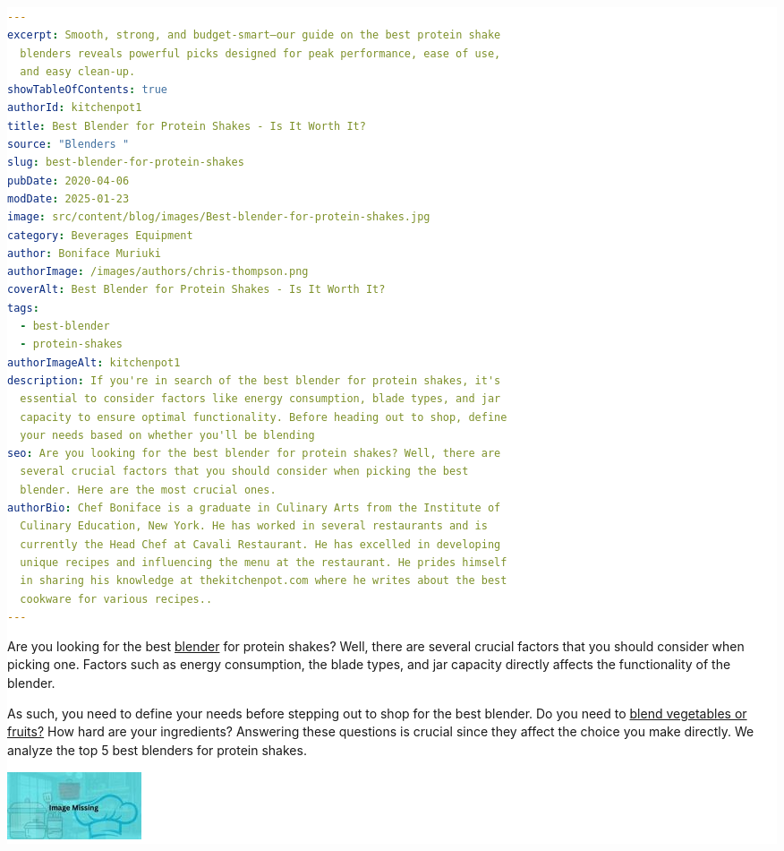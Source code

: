 ```yaml
---
excerpt: Smooth, strong, and budget-smart—our guide on the best protein shake
  blenders reveals powerful picks designed for peak performance, ease of use,
  and easy clean-up.
showTableOfContents: true
authorId: kitchenpot1
title: Best Blender for Protein Shakes - Is It Worth It?
source: "Blenders "
slug: best-blender-for-protein-shakes
pubDate: 2020-04-06
modDate: 2025-01-23
image: src/content/blog/images/Best-blender-for-protein-shakes.jpg
category: Beverages Equipment
author: Boniface Muriuki
authorImage: /images/authors/chris-thompson.png
coverAlt: Best Blender for Protein Shakes - Is It Worth It?
tags:
  - best-blender
  - protein-shakes
authorImageAlt: kitchenpot1
description: If you're in search of the best blender for protein shakes, it's
  essential to consider factors like energy consumption, blade types, and jar
  capacity to ensure optimal functionality. Before heading out to shop, define
  your needs based on whether you'll be blending
seo: Are you looking for the best blender for protein shakes? Well, there are
  several crucial factors that you should consider when picking the best
  blender. Here are the most crucial ones.
authorBio: Chef Boniface is a graduate in Culinary Arts from the Institute of
  Culinary Education, New York. He has worked in several restaurants and is
  currently the Head Chef at Cavali Restaurant. He has excelled in developing
  unique recipes and influencing the menu at the restaurant. He prides himself
  in sharing his knowledge at thekitchenpot.com where he writes about the best
  cookware for various recipes..
---
```


Are you looking for the best [blender](https://en.wikipedia.org/wiki/Blender) for protein shakes? Well, there are several crucial factors that you should consider when picking one. Factors such as energy consumption, the blade types, and jar capacity directly affects the functionality of the blender.

As such, you need to define your needs before stepping out to shop for the best blender. Do you need to [blend vegetables or fruits?](https://www.webmd.com/diet/whats-the-difference-between-juicing-and-blending) How hard are your ingredients? Answering these questions is crucial since they affect the choice you make directly. We analyze the top 5 best blenders for protein shakes. 

![Best Blender for Protein Shakes with Ice](images/portablegasgrill.jpg)
